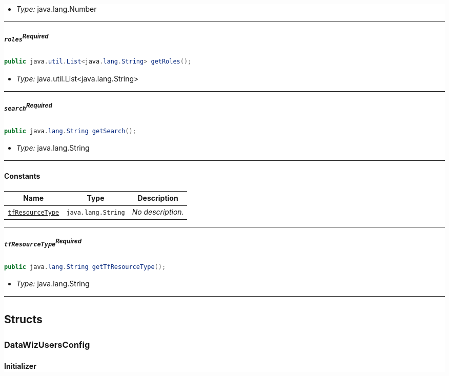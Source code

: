 - *Type:* java.lang.Number

---

##### `roles`<sup>Required</sup> <a name="roles" id="rhizo-co-terraform-provider-wiz.dataWizUsers.DataWizUsers.property.roles"></a>

```java
public java.util.List<java.lang.String> getRoles();
```

- *Type:* java.util.List<java.lang.String>

---

##### `search`<sup>Required</sup> <a name="search" id="rhizo-co-terraform-provider-wiz.dataWizUsers.DataWizUsers.property.search"></a>

```java
public java.lang.String getSearch();
```

- *Type:* java.lang.String

---

#### Constants <a name="Constants" id="Constants"></a>

| **Name** | **Type** | **Description** |
| --- | --- | --- |
| <code><a href="#rhizo-co-terraform-provider-wiz.dataWizUsers.DataWizUsers.property.tfResourceType">tfResourceType</a></code> | <code>java.lang.String</code> | *No description.* |

---

##### `tfResourceType`<sup>Required</sup> <a name="tfResourceType" id="rhizo-co-terraform-provider-wiz.dataWizUsers.DataWizUsers.property.tfResourceType"></a>

```java
public java.lang.String getTfResourceType();
```

- *Type:* java.lang.String

---

## Structs <a name="Structs" id="Structs"></a>

### DataWizUsersConfig <a name="DataWizUsersConfig" id="rhizo-co-terraform-provider-wiz.dataWizUsers.DataWizUsersConfig"></a>

#### Initializer <a name="Initializer" id="rhizo-co-terraform-provider-wiz.dataWizUsers.DataWizUsersConfig.Initializer"></a>
